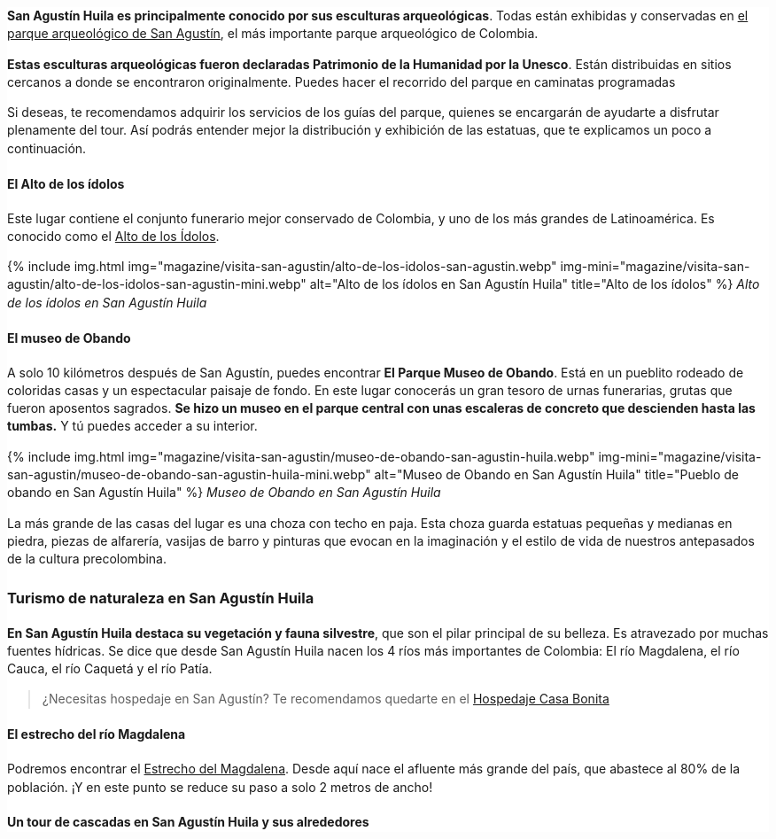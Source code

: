 **San Agustín Huila es principalmente conocido por sus esculturas arqueológicas**. Todas están exhibidas y conservadas en [el parque arqueológico de San Agustín](https://gurcoff.com/parque-arqueologico-san-agustin-huila), el más importante parque arqueológico de Colombia.

**Estas esculturas arqueológicas fueron declaradas Patrimonio de la Humanidad por la Unesco**. Están distribuidas en sitios cercanos a donde se encontraron originalmente. Puedes hacer el recorrido del parque en caminatas programadas

Si deseas, te recomendamos adquirir los servicios de los guías del parque, quienes se encargarán de ayudarte a disfrutar plenamente del tour. Así podrás entender mejor la distribución y exhibición de las estatuas, que te explicamos un poco a continuación.

#### El Alto de los ídolos

Este lugar contiene el conjunto funerario mejor conservado de Colombia, y uno de los más grandes de Latinoamérica. Es conocido como el [Alto de los Ídolos](#fuentes).

{% include img.html img="magazine/visita-san-agustin/alto-de-los-idolos-san-agustin.webp" img-mini="magazine/visita-san-agustin/alto-de-los-idolos-san-agustin-mini.webp" alt="Alto de los ídolos en San Agustín Huila" title="Alto de los ídolos" %}
*Alto de los ídolos en San Agustín Huila*

#### El museo de Obando

A solo 10 kilómetros después de San Agustín, puedes encontrar **El Parque Museo de Obando**. Está en un pueblito rodeado de coloridas casas y un espectacular paisaje de fondo. En este lugar conocerás un gran tesoro de urnas funerarias, grutas que fueron aposentos sagrados. **Se hizo un museo en el parque central con unas escaleras de concreto que descienden hasta las tumbas.** Y tú puedes acceder a su interior.

{% include img.html img="magazine/visita-san-agustin/museo-de-obando-san-agustin-huila.webp" img-mini="magazine/visita-san-agustin/museo-de-obando-san-agustin-huila-mini.webp" alt="Museo de Obando en San Agustín Huila" title="Pueblo de obando en San Agustín Huila" %}
*Museo de Obando en San Agustín Huila*

La más grande de las casas del lugar es una choza con techo en paja. Esta choza guarda estatuas pequeñas y medianas en piedra, piezas de alfarería, vasijas de barro y pinturas que evocan en la imaginación y el estilo de vida de nuestros antepasados de la cultura precolombina.

### Turismo de naturaleza en San Agustín Huila

**En San Agustín Huila destaca su vegetación y fauna silvestre**, que son el pilar principal de su belleza. Es atravezado por muchas fuentes hídricas. Se dice que desde San Agustín Huila nacen los 4 ríos más importantes de Colombia: El río Magdalena, el río Cauca, el río Caquetá y el río Patía.

>¿Necesitas hospedaje en San Agustín? Te recomendamos quedarte en el [Hospedaje Casa Bonita](https://hospedajecasabonita.com)

#### El estrecho del río Magdalena

Podremos encontrar el [Estrecho del Magdalena](https://gurcoff.com/estrecho-rio-magdalena). Desde aquí nace el afluente más grande del país, que abastece al 80% de la población. ¡Y en este punto se reduce su paso a solo 2 metros de ancho!

#### Un tour de cascadas en San Agustín Huila y sus alrededores
